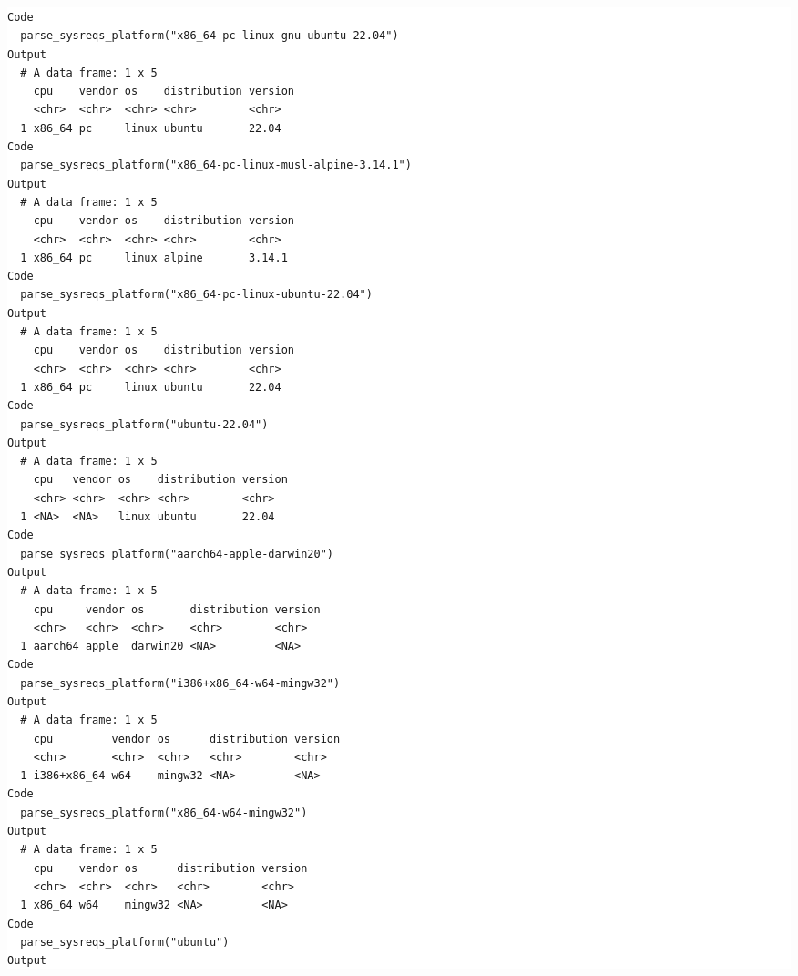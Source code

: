    Code
      parse_sysreqs_platform("x86_64-pc-linux-gnu-ubuntu-22.04")
    Output
      # A data frame: 1 x 5
        cpu    vendor os    distribution version
        <chr>  <chr>  <chr> <chr>        <chr>  
      1 x86_64 pc     linux ubuntu       22.04  
    Code
      parse_sysreqs_platform("x86_64-pc-linux-musl-alpine-3.14.1")
    Output
      # A data frame: 1 x 5
        cpu    vendor os    distribution version
        <chr>  <chr>  <chr> <chr>        <chr>  
      1 x86_64 pc     linux alpine       3.14.1 
    Code
      parse_sysreqs_platform("x86_64-pc-linux-ubuntu-22.04")
    Output
      # A data frame: 1 x 5
        cpu    vendor os    distribution version
        <chr>  <chr>  <chr> <chr>        <chr>  
      1 x86_64 pc     linux ubuntu       22.04  
    Code
      parse_sysreqs_platform("ubuntu-22.04")
    Output
      # A data frame: 1 x 5
        cpu   vendor os    distribution version
        <chr> <chr>  <chr> <chr>        <chr>  
      1 <NA>  <NA>   linux ubuntu       22.04  
    Code
      parse_sysreqs_platform("aarch64-apple-darwin20")
    Output
      # A data frame: 1 x 5
        cpu     vendor os       distribution version
        <chr>   <chr>  <chr>    <chr>        <chr>  
      1 aarch64 apple  darwin20 <NA>         <NA>   
    Code
      parse_sysreqs_platform("i386+x86_64-w64-mingw32")
    Output
      # A data frame: 1 x 5
        cpu         vendor os      distribution version
        <chr>       <chr>  <chr>   <chr>        <chr>  
      1 i386+x86_64 w64    mingw32 <NA>         <NA>   
    Code
      parse_sysreqs_platform("x86_64-w64-mingw32")
    Output
      # A data frame: 1 x 5
        cpu    vendor os      distribution version
        <chr>  <chr>  <chr>   <chr>        <chr>  
      1 x86_64 w64    mingw32 <NA>         <NA>   
    Code
      parse_sysreqs_platform("ubuntu")
    Output